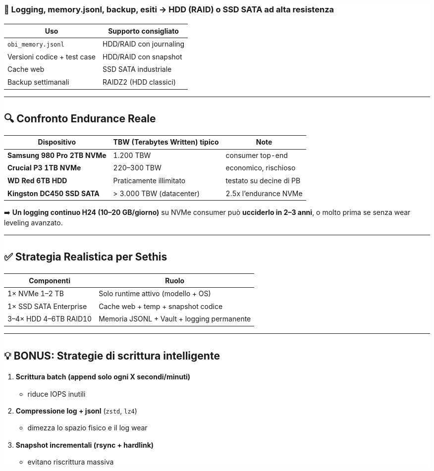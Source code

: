 ### 📂 Logging, memory.jsonl, backup, esiti → **HDD (RAID) o SSD SATA ad alta resistenza**
| Uso                         | Supporto consigliato           |
|-----------------------------|--------------------------------|
| `obi_memory.jsonl`          | HDD/RAID con journaling        |
| Versioni codice + test case | HDD/RAID con snapshot          |
| Cache web                   | SSD SATA industriale           |
| Backup settimanali          | RAIDZ2 (HDD classici)          |

---

## 🔍 Confronto Endurance Reale

| Dispositivo                   | TBW (Terabytes Written) tipico | Note |
|-------------------------------|-------------------------------|------|
| **Samsung 980 Pro 2TB NVMe** | 1.200 TBW                     | consumer top-end |
| **Crucial P3 1TB NVMe**       | 220–300 TBW                  | economico, rischioso |
| **WD Red 6TB HDD**            | Praticamente illimitato      | testato su decine di PB |
| **Kingston DC450 SSD SATA**   | > 3.000 TBW (datacenter)     | 2.5x l’endurance NVMe |

➡️ **Un logging continuo H24 (10–20 GB/giorno)** su NVMe consumer può **ucciderlo in 2–3 anni**, o molto prima se senza wear leveling avanzato.

---

## ✅ Strategia Realistica per Sethis

| Componenti             | Ruolo                                      |
|------------------------|--------------------------------------------|
| 1× NVMe 1–2 TB         | Solo runtime attivo (modello + OS)        |
| 1× SSD SATA Enterprise | Cache web + temp + snapshot codice        |
| 3–4× HDD 4–6TB RAID10  | Memoria JSONL + Vault + logging permanente |

---

## 💡 BONUS: Strategie di scrittura intelligente

1. **Scrittura batch (append solo ogni X secondi/minuti)**
   - riduce IOPS inutili

2. **Compressione log + jsonl** (`zstd`, `lz4`)
   - dimezza lo spazio fisico e il log wear

3. **Snapshot incrementali (rsync + hardlink)**
   - evitano riscrittura massiva
